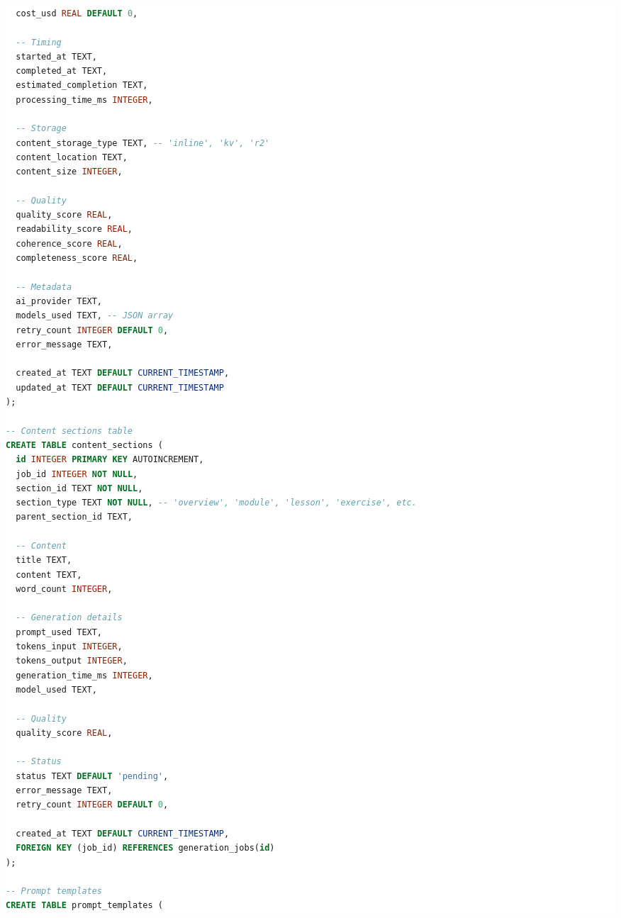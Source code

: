 ```sql
  cost_usd REAL DEFAULT 0,
  
  -- Timing
  started_at TEXT,
  completed_at TEXT,
  estimated_completion TEXT,
  processing_time_ms INTEGER,
  
  -- Storage
  content_storage_type TEXT, -- 'inline', 'kv', 'r2'
  content_location TEXT,
  content_size INTEGER,
  
  -- Quality
  quality_score REAL,
  readability_score REAL,
  coherence_score REAL,
  completeness_score REAL,
  
  -- Metadata
  ai_provider TEXT,
  models_used TEXT, -- JSON array
  retry_count INTEGER DEFAULT 0,
  error_message TEXT,
  
  created_at TEXT DEFAULT CURRENT_TIMESTAMP,
  updated_at TEXT DEFAULT CURRENT_TIMESTAMP
);

-- Content sections table
CREATE TABLE content_sections (
  id INTEGER PRIMARY KEY AUTOINCREMENT,
  job_id INTEGER NOT NULL,
  section_id TEXT NOT NULL,
  section_type TEXT NOT NULL, -- 'overview', 'module', 'lesson', 'exercise', etc.
  parent_section_id TEXT,
  
  -- Content
  title TEXT,
  content TEXT,
  word_count INTEGER,
  
  -- Generation details
  prompt_used TEXT,
  tokens_input INTEGER,
  tokens_output INTEGER,
  generation_time_ms INTEGER,
  model_used TEXT,
  
  -- Quality
  quality_score REAL,
  
  -- Status
  status TEXT DEFAULT 'pending',
  error_message TEXT,
  retry_count INTEGER DEFAULT 0,
  
  created_at TEXT DEFAULT CURRENT_TIMESTAMP,
  FOREIGN KEY (job_id) REFERENCES generation_jobs(id)
);

-- Prompt templates
CREATE TABLE prompt_templates (
```